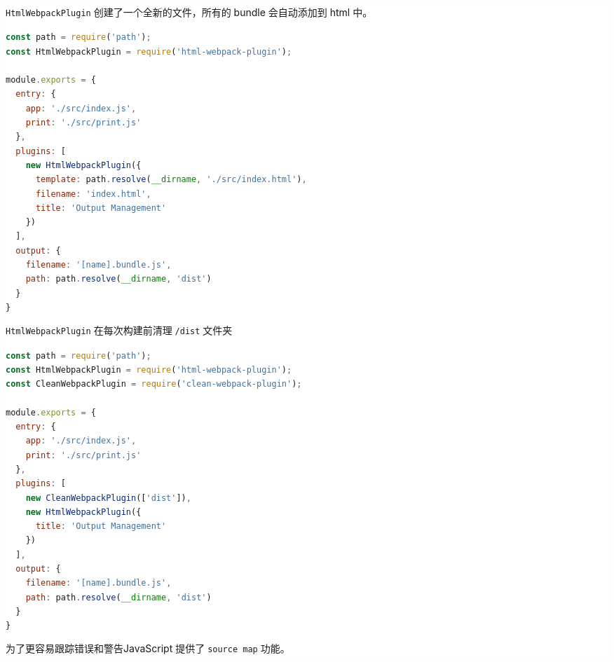 `HtmlWebpackPlugin` 创建了一个全新的文件，所有的 bundle 会自动添加到 html 中。

```js
const path = require('path');
const HtmlWebpackPlugin = require('html-webpack-plugin');

module.exports = {
  entry: {
    app: './src/index.js',
    print: './src/print.js'
  },
  plugins: [
    new HtmlWebpackPlugin({
      template: path.resolve(__dirname, './src/index.html'),
      filename: 'index.html',
      title: 'Output Management'
    })
  ],
  output: {
    filename: '[name].bundle.js',
    path: path.resolve(__dirname, 'dist')
  }
}

```

`HtmlWebpackPlugin` 在每次构建前清理 `/dist` 文件夹

```js
const path = require('path');
const HtmlWebpackPlugin = require('html-webpack-plugin');
const CleanWebpackPlugin = require('clean-webpack-plugin');

module.exports = {
  entry: {
    app: './src/index.js',
    print: './src/print.js'
  },
  plugins: [
    new CleanWebpackPlugin(['dist']),
    new HtmlWebpackPlugin({
      title: 'Output Management'
    })
  ],
  output: {
    filename: '[name].bundle.js',
    path: path.resolve(__dirname, 'dist')
  }
}

```

为了更容易跟踪错误和警告JavaScript 提供了 `source map` 功能。
